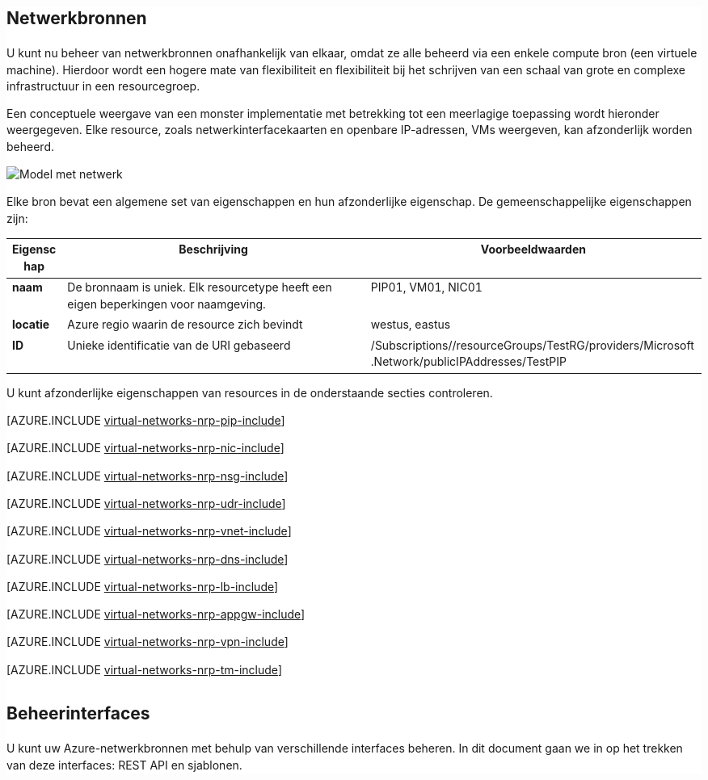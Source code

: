 ## <a name="network-resources"></a>Netwerkbronnen
U kunt nu beheer van netwerkbronnen onafhankelijk van elkaar, omdat ze alle beheerd via een enkele compute bron (een virtuele machine). Hierdoor wordt een hogere mate van flexibiliteit en flexibiliteit bij het schrijven van een schaal van grote en complexe infrastructuur in een resourcegroep.

Een conceptuele weergave van een monster implementatie met betrekking tot een meerlagige toepassing wordt hieronder weergegeven. Elke resource, zoals netwerkinterfacekaarten en openbare IP-adressen, VMs weergeven, kan afzonderlijk worden beheerd.

![Model met netwerk](./media/resource-groups-networking/Figure2.png)

Elke bron bevat een algemene set van eigenschappen en hun afzonderlijke eigenschap. De gemeenschappelijke eigenschappen zijn:

|Eigenschap|Beschrijving|Voorbeeldwaarden|
|---|---|---|
|**naam**|De bronnaam is uniek. Elk resourcetype heeft een eigen beperkingen voor naamgeving.|PIP01, VM01, NIC01|
|**locatie**|Azure regio waarin de resource zich bevindt|westus, eastus|
|**ID**|Unieke identificatie van de URI gebaseerd|/Subscriptions/<subGUID>/resourceGroups/TestRG/providers/Microsoft.Network/publicIPAddresses/TestPIP|

U kunt afzonderlijke eigenschappen van resources in de onderstaande secties controleren.

[AZURE.INCLUDE [virtual-networks-nrp-pip-include](../../includes/virtual-networks-nrp-pip-include.md)]

[AZURE.INCLUDE [virtual-networks-nrp-nic-include](../../includes/virtual-networks-nrp-nic-include.md)]

[AZURE.INCLUDE [virtual-networks-nrp-nsg-include](../../includes/virtual-networks-nrp-nsg-include.md)]

[AZURE.INCLUDE [virtual-networks-nrp-udr-include](../../includes/virtual-networks-nrp-udr-include.md)]

[AZURE.INCLUDE [virtual-networks-nrp-vnet-include](../../includes/virtual-networks-nrp-vnet-include.md)]

[AZURE.INCLUDE [virtual-networks-nrp-dns-include](../../includes/virtual-networks-nrp-dns-include.md)]

[AZURE.INCLUDE [virtual-networks-nrp-lb-include](../../includes/virtual-networks-nrp-lb-include.md)]

[AZURE.INCLUDE [virtual-networks-nrp-appgw-include](../../includes/virtual-networks-nrp-appgw-include.md)]

[AZURE.INCLUDE [virtual-networks-nrp-vpn-include](../../includes/virtual-networks-nrp-vpn-include.md)]

[AZURE.INCLUDE [virtual-networks-nrp-tm-include](../../includes/virtual-networks-nrp-tm-include.md)]

## <a name="management-interfaces"></a>Beheerinterfaces
U kunt uw Azure-netwerkbronnen met behulp van verschillende interfaces beheren. In dit document gaan we in op het trekken van deze interfaces: REST API en sjablonen.
